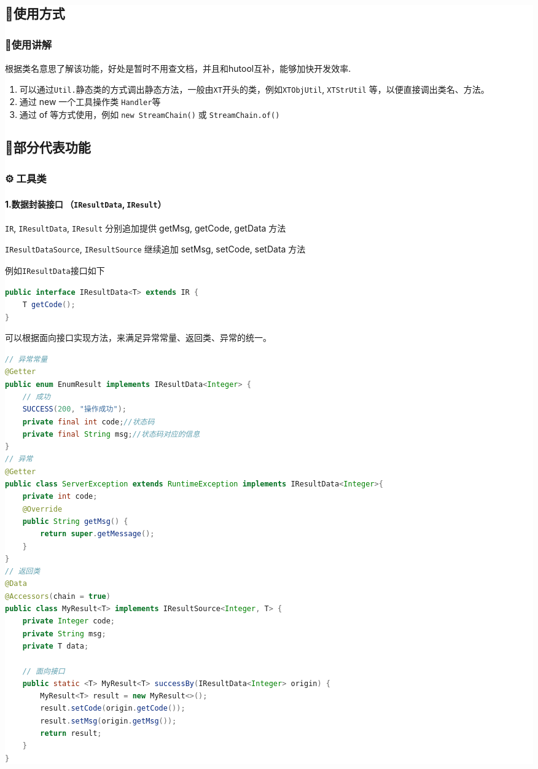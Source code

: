 ## :apple:使用方式

### :lemon:使用讲解

根据类名意思了解该功能，好处是暂时不用查文档，并且和hutool互补，能够加快开发效率.

1. 可以通过`Util.`静态类的方式调出静态方法，一般由`XT`开头的类，例如`XTObjUtil`, `XTStrUtil` 等，以便直接调出类名、方法。
2. 通过 new 一个工具操作类 `Handler`等
3. 通过 of 等方式使用，例如 `new StreamChain()` 或 `StreamChain.of()`

## 🧰部分代表功能

### ⚙️ 工具类

#### 1.数据封装接口 （`IResultData`, `IResult`）

`IR`, `IResultData`, `IResult` 分别追加提供 getMsg, getCode, getData 方法

`IResultDataSource`, `IResultSource` 继续追加 setMsg, setCode, setData 方法

例如`IResultData`接口如下

```java
public interface IResultData<T> extends IR {
    T getCode();
}
```

可以根据面向接口实现方法，来满足异常常量、返回类、异常的统一。

```java
// 异常常量
@Getter
public enum EnumResult implements IResultData<Integer> {
    // 成功
    SUCCESS(200, "操作成功");
    private final int code;//状态码
    private final String msg;//状态码对应的信息
}
// 异常
@Getter
public class ServerException extends RuntimeException implements IResultData<Integer>{
    private int code;
    @Override
    public String getMsg() {
        return super.getMessage();
    }
}
// 返回类
@Data
@Accessors(chain = true)
public class MyResult<T> implements IResultSource<Integer, T> {
    private Integer code;
    private String msg;
    private T data;
    
    // 面向接口
    public static <T> MyResult<T> successBy(IResultData<Integer> origin) {
        MyResult<T> result = new MyResult<>();
        result.setCode(origin.getCode());
        result.setMsg(origin.getMsg());
        return result;
    }
}
```
